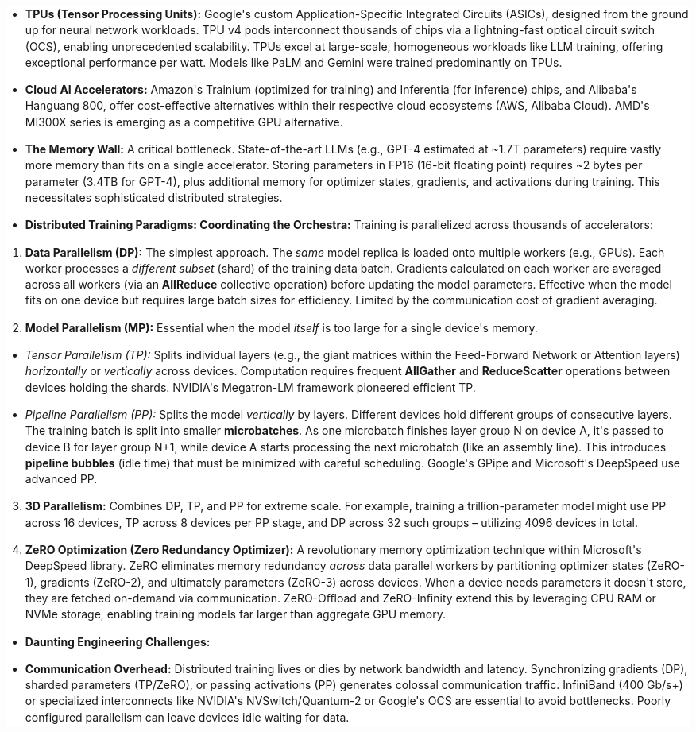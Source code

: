 *   **TPUs (Tensor Processing Units):** Google's custom Application-Specific Integrated Circuits (ASICs), designed from the ground up for neural network workloads. TPU v4 pods interconnect thousands of chips via a lightning-fast optical circuit switch (OCS), enabling unprecedented scalability. TPUs excel at large-scale, homogeneous workloads like LLM training, offering exceptional performance per watt. Models like PaLM and Gemini were trained predominantly on TPUs.

*   **Cloud AI Accelerators:** Amazon's Trainium (optimized for training) and Inferentia (for inference) chips, and Alibaba's Hanguang 800, offer cost-effective alternatives within their respective cloud ecosystems (AWS, Alibaba Cloud). AMD's MI300X series is emerging as a competitive GPU alternative.

*   **The Memory Wall:** A critical bottleneck. State-of-the-art LLMs (e.g., GPT-4 estimated at ~1.7T parameters) require vastly more memory than fits on a single accelerator. Storing parameters in FP16 (16-bit floating point) requires ~2 bytes per parameter (3.4TB for GPT-4), plus additional memory for optimizer states, gradients, and activations during training. This necessitates sophisticated distributed strategies.

*   **Distributed Training Paradigms: Coordinating the Orchestra:** Training is parallelized across thousands of accelerators:

1.  **Data Parallelism (DP):** The simplest approach. The *same* model replica is loaded onto multiple workers (e.g., GPUs). Each worker processes a *different subset* (shard) of the training data batch. Gradients calculated on each worker are averaged across all workers (via an **AllReduce** collective operation) before updating the model parameters. Effective when the model fits on one device but requires large batch sizes for efficiency. Limited by the communication cost of gradient averaging.

2.  **Model Parallelism (MP):** Essential when the model *itself* is too large for a single device's memory.

*   *Tensor Parallelism (TP):* Splits individual layers (e.g., the giant matrices within the Feed-Forward Network or Attention layers) *horizontally* or *vertically* across devices. Computation requires frequent **AllGather** and **ReduceScatter** operations between devices holding the shards. NVIDIA's Megatron-LM framework pioneered efficient TP.

*   *Pipeline Parallelism (PP):* Splits the model *vertically* by layers. Different devices hold different groups of consecutive layers. The training batch is split into smaller **microbatches**. As one microbatch finishes layer group N on device A, it's passed to device B for layer group N+1, while device A starts processing the next microbatch (like an assembly line). This introduces **pipeline bubbles** (idle time) that must be minimized with careful scheduling. Google's GPipe and Microsoft's DeepSpeed use advanced PP.

3.  **3D Parallelism:** Combines DP, TP, and PP for extreme scale. For example, training a trillion-parameter model might use PP across 16 devices, TP across 8 devices per PP stage, and DP across 32 such groups – utilizing 4096 devices in total.

4.  **ZeRO Optimization (Zero Redundancy Optimizer):** A revolutionary memory optimization technique within Microsoft's DeepSpeed library. ZeRO eliminates memory redundancy *across* data parallel workers by partitioning optimizer states (ZeRO-1), gradients (ZeRO-2), and ultimately parameters (ZeRO-3) across devices. When a device needs parameters it doesn't store, they are fetched on-demand via communication. ZeRO-Offload and ZeRO-Infinity extend this by leveraging CPU RAM or NVMe storage, enabling training models far larger than aggregate GPU memory.

*   **Daunting Engineering Challenges:**

*   **Communication Overhead:** Distributed training lives or dies by network bandwidth and latency. Synchronizing gradients (DP), sharded parameters (TP/ZeRO), or passing activations (PP) generates colossal communication traffic. InfiniBand (400 Gb/s+) or specialized interconnects like NVIDIA's NVSwitch/Quantum-2 or Google's OCS are essential to avoid bottlenecks. Poorly configured parallelism can leave devices idle waiting for data.
